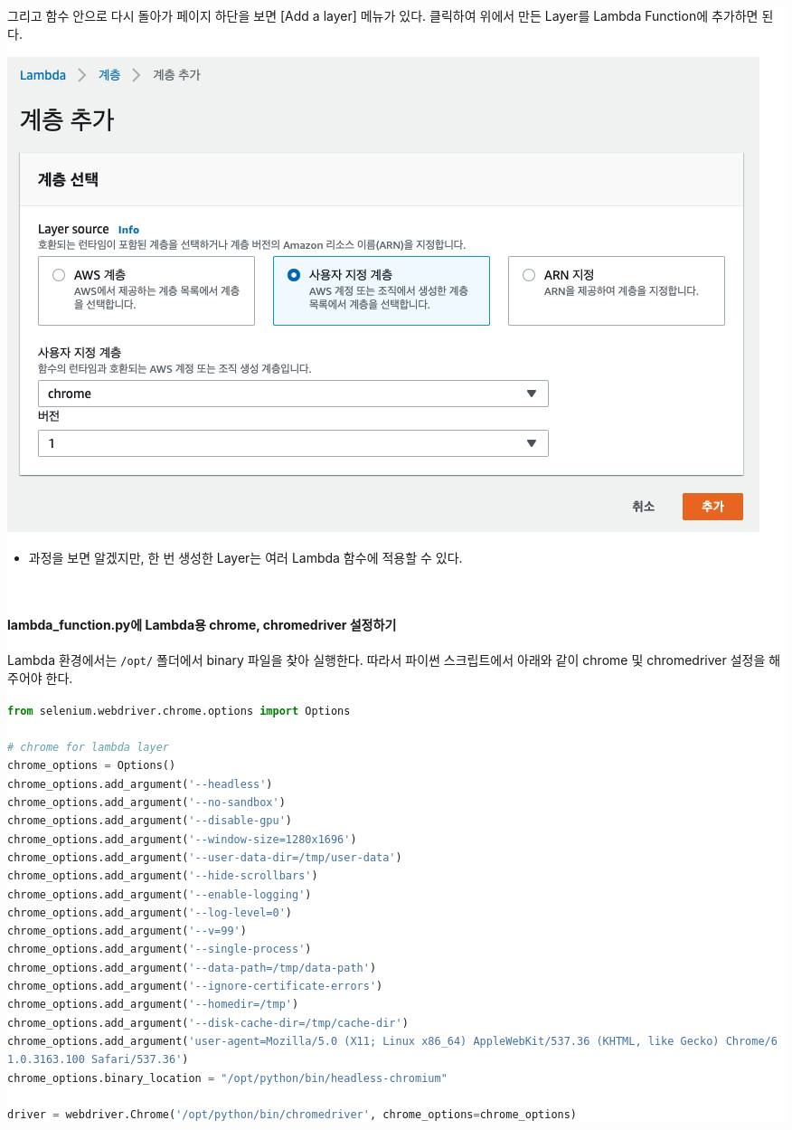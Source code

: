그리고 함수 안으로 다시 돌아가 페이지 하단을 보면 [Add a layer] 메뉴가 있다. 클릭하여 위에서 만든 Layer를 Lambda Function에 추가하면 된다.

![20210530-12-applylayer](/assets/20210530-12-applylayer.png)

- 과정을 보면 알겠지만, 한 번 생성한 Layer는 여러 Lambda 함수에 적용할 수 있다.

<br>

#### lambda_function.py에 Lambda용 chrome, chromedriver 설정하기

Lambda 환경에서는 `/opt/` 폴더에서 binary 파일을 찾아 실행한다. 따라서 파이썬 스크립트에서 아래와 같이 chrome 및 chromedriver 설정을 해 주어야 한다.

```py
from selenium.webdriver.chrome.options import Options

# chrome for lambda layer
chrome_options = Options()
chrome_options.add_argument('--headless')
chrome_options.add_argument('--no-sandbox')
chrome_options.add_argument('--disable-gpu')
chrome_options.add_argument('--window-size=1280x1696')
chrome_options.add_argument('--user-data-dir=/tmp/user-data')
chrome_options.add_argument('--hide-scrollbars')
chrome_options.add_argument('--enable-logging')
chrome_options.add_argument('--log-level=0')
chrome_options.add_argument('--v=99')
chrome_options.add_argument('--single-process')
chrome_options.add_argument('--data-path=/tmp/data-path')
chrome_options.add_argument('--ignore-certificate-errors')
chrome_options.add_argument('--homedir=/tmp')
chrome_options.add_argument('--disk-cache-dir=/tmp/cache-dir')
chrome_options.add_argument('user-agent=Mozilla/5.0 (X11; Linux x86_64) AppleWebKit/537.36 (KHTML, like Gecko) Chrome/61.0.3163.100 Safari/537.36')
chrome_options.binary_location = "/opt/python/bin/headless-chromium"

driver = webdriver.Chrome('/opt/python/bin/chromedriver', chrome_options=chrome_options)
```
